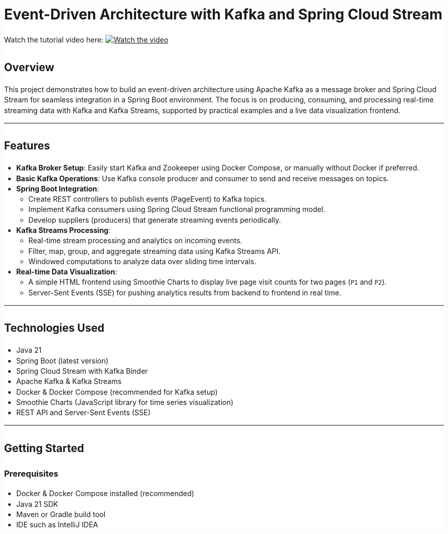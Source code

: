 # Event-Driven Architecture with Kafka and Spring Cloud Stream

Watch the tutorial video here: [![Watch the video](https://img.youtube.com/vi/8uY7JE_X_Fw/0.jpg)](https://www.youtube.com/watch?v=8uY7JE_X_Fw)

## Overview
This project demonstrates how to build an event-driven architecture using Apache Kafka as a message broker and Spring Cloud Stream for seamless integration in a Spring Boot environment. The focus is on producing, consuming, and processing real-time streaming data with Kafka and Kafka Streams, supported by practical examples and a live data visualization frontend.

---

## Features
- **Kafka Broker Setup**: Easily start Kafka and Zookeeper using Docker Compose, or manually without Docker if preferred.
- **Basic Kafka Operations**: Use Kafka console producer and consumer to send and receive messages on topics.
- **Spring Boot Integration**:
  - Create REST controllers to publish events (PageEvent) to Kafka topics.
  - Implement Kafka consumers using Spring Cloud Stream functional programming model.
  - Develop suppliers (producers) that generate streaming events periodically.
- **Kafka Streams Processing**:
  - Real-time stream processing and analytics on incoming events.
  - Filter, map, group, and aggregate streaming data using Kafka Streams API.
  - Windowed computations to analyze data over sliding time intervals.
- **Real-time Data Visualization**:
  - A simple HTML frontend using Smoothie Charts to display live page visit counts for two pages (`P1` and `P2`).
  - Server-Sent Events (SSE) for pushing analytics results from backend to frontend in real time.

---

## Technologies Used
- Java 21
- Spring Boot (latest version)
- Spring Cloud Stream with Kafka Binder
- Apache Kafka & Kafka Streams
- Docker & Docker Compose (recommended for Kafka setup)
- Smoothie Charts (JavaScript library for time series visualization)
- REST API and Server-Sent Events (SSE)

---

## Getting Started

### Prerequisites
- Docker & Docker Compose installed (recommended)
- Java 21 SDK
- Maven or Gradle build tool
- IDE such as IntelliJ IDEA
